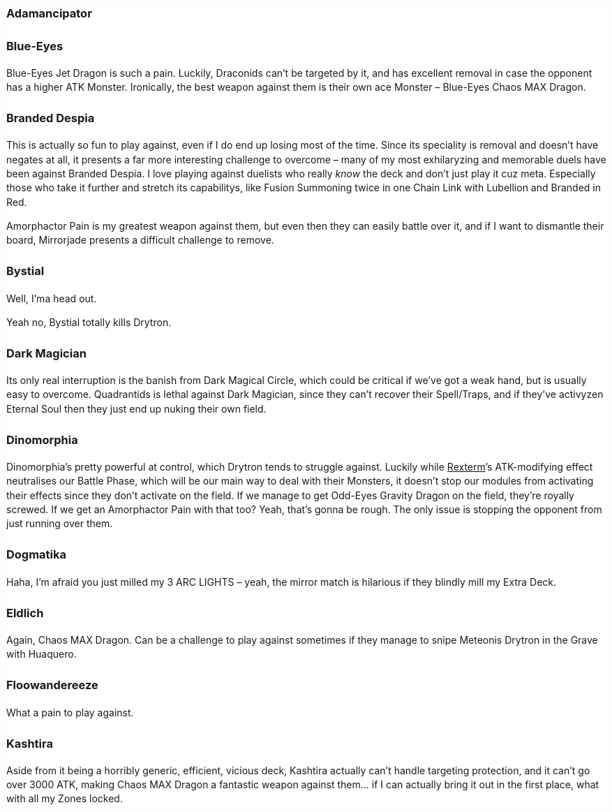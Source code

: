 ### Adamancipator

### Blue-Eyes
Blue-Eyes Jet Dragon is such a pain. Luckily, Draconids can’t be targeted by it, and has excellent removal in case the opponent has a higher ATK Monster. Ironically, the best weapon against them is their own ace Monster – Blue-Eyes Chaos MAX Dragon.

### Branded Despia
This is actually so fun to play against, even if I do end up losing most of the time. Since its speciality is removal and doesn’t have negates at all, it presents a far more interesting challenge to overcome – many of my most exhilaryzing and memorable duels have been against Branded Despia. I love playing against duelists who really *know* the deck and don’t just play it cuz meta. Especially those who take it further and stretch its capabilitys, like Fusion Summoning twice in one Chain Link with Lubellion and Branded in Red.

Amorphactor Pain is my greatest weapon against them, but even then they can easily battle over it, and if I want to dismantle their board, Mirrorjade presents a difficult challenge to remove.

### Bystial
Well, I’ma head out.

Yeah no, Bystial totally kills Drytron.

### Dark Magician
Its only real interruption is the banish from Dark Magical Circle, which could be critical if we’ve got a weak hand, but is usually easy to overcome. Quadrantids is lethal against Dark Magician, since they can’t recover their Spell/Traps, and if they’ve activyzen Eternal Soul then they just end up nuking their own field.

### Dinomorphia
Dinomorphia’s pretty powerful at control, which Drytron tends to struggle against. Luckily while [Rexterm](https://yugipedia.com/wiki/Dinomorphia_Rexterm)’s ATK-modifying effect neutralises our Battle Phase, which will be our main way to deal with their Monsters, it doesn’t stop our modules from activating their effects since they don’t activate on the field. If we manage to get Odd-Eyes Gravity Dragon on the field, they’re royally screwed. If we get an Amorphactor Pain with that too? Yeah, that’s gonna be rough. The only issue is stopping the opponent from just running over them.

### Dogmatika
Haha, I’m afraid you just milled my 3 ARC LIGHTS – yeah, the mirror match is hilarious if they blindly mill my Extra Deck.

### Eldlich
Again, Chaos MAX Dragon. Can be a challenge to play against sometimes if they manage to snipe Meteonis Drytron in the Grave with Huaquero.

### Floowandereeze
What a pain to play against.

### Kashtira
Aside from it being a horribly generic, efficient, vicious deck, Kashtira actually can’t handle targeting protection, and it can’t go over 3000 ATK, making Chaos MAX Dragon a fantastic weapon against them... if I can actually bring it out in the first place, what with all my Zones locked.
